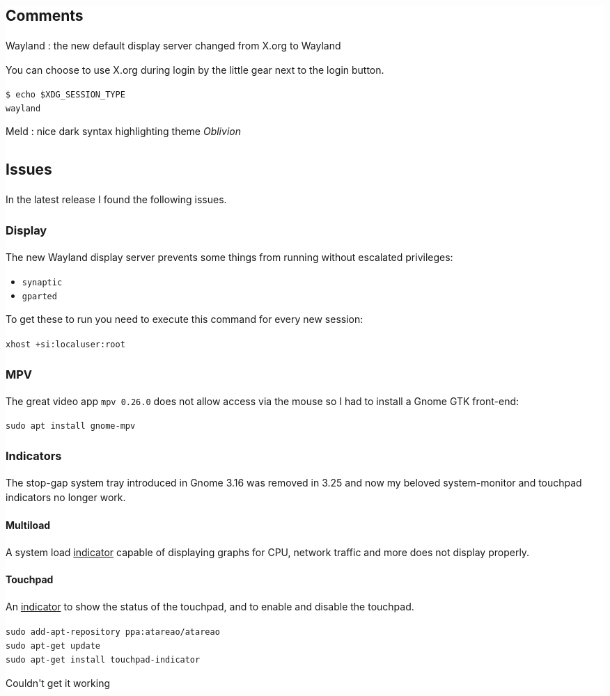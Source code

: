 ## Comments

Wayland
: the new default display server changed from X.org to Wayland

You can choose to use X.org during login by the little gear next to the login button.

    $ echo $XDG_SESSION_TYPE
    wayland

Meld
: nice dark syntax highlighting theme *Oblivion*

## Issues

In the latest release I found the following issues.

### Display

The new Wayland display server prevents some things from running without escalated privileges:

* `synaptic`
* `gparted`

To get these to run you need to execute this command for every new session:

    xhost +si:localuser:root

### MPV

The great video app `mpv 0.26.0` does not allow access via the mouse so I had to install a Gnome GTK front-end:

    sudo apt install gnome-mpv

### Indicators

The stop-gap system tray introduced in Gnome 3.16 was removed in 3.25 and now my beloved system-monitor and touchpad indicators no longer work.

#### Multiload

A system load [indicator](https://launchpad.net/indicator-multiload) capable of displaying graphs for CPU, network traffic and more does not display properly.

#### Touchpad

An [indicator](https://launchpad.net/touchpad-indicator) to show the status of the touchpad, and to enable and disable the touchpad.

    sudo add-apt-repository ppa:atareao/atareao
    sudo apt-get update
    sudo apt-get install touchpad-indicator

Couldn't get it working

